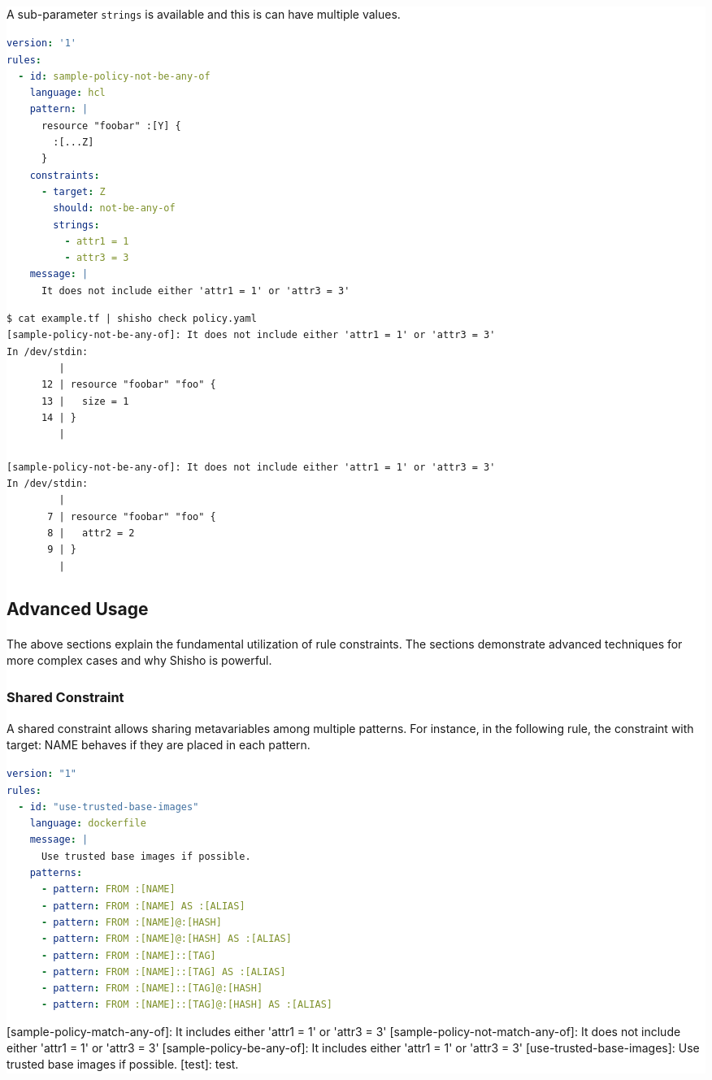 A sub-parameter `strings` is available and this is can have multiple values.

```yaml
version: '1'
rules:
  - id: sample-policy-not-be-any-of 
    language: hcl
    pattern: |
      resource "foobar" :[Y] {
        :[...Z]
      }
    constraints:
      - target: Z
        should: not-be-any-of 
        strings:
          - attr1 = 1
          - attr3 = 3
    message: |
      It does not include either 'attr1 = 1' or 'attr3 = 3'
```

```
$ cat example.tf | shisho check policy.yaml
[sample-policy-not-be-any-of]: It does not include either 'attr1 = 1' or 'attr3 = 3'
In /dev/stdin:
         |
      12 | resource "foobar" "foo" {
      13 |   size = 1
      14 | }
         |

[sample-policy-not-be-any-of]: It does not include either 'attr1 = 1' or 'attr3 = 3'
In /dev/stdin:
         |
       7 | resource "foobar" "foo" {
       8 |   attr2 = 2
       9 | }
         |
```

## Advanced Usage

The above sections explain the fundamental utilization of rule constraints. The sections demonstrate advanced techniques for more complex cases and why Shisho is powerful.

### Shared Constraint

A shared constraint allows sharing metavariables among multiple patterns. For instance, in the following rule, the constraint with target: NAME behaves if they are placed in each pattern.

```yaml
version: "1"
rules:
  - id: "use-trusted-base-images"
    language: dockerfile
    message: |
      Use trusted base images if possible.
    patterns:
      - pattern: FROM :[NAME]
      - pattern: FROM :[NAME] AS :[ALIAS]
      - pattern: FROM :[NAME]@:[HASH]
      - pattern: FROM :[NAME]@:[HASH] AS :[ALIAS]
      - pattern: FROM :[NAME]::[TAG]
      - pattern: FROM :[NAME]::[TAG] AS :[ALIAS]
      - pattern: FROM :[NAME]::[TAG]@:[HASH]
      - pattern: FROM :[NAME]::[TAG]@:[HASH] AS :[ALIAS]
```

[sample-policy-match-any-of]: It includes either 'attr1 = 1' or 'attr3 = 3'
[sample-policy-not-match-any-of]: It does not include either 'attr1 = 1' or 'attr3 = 3'
[sample-policy-be-any-of]: It includes either 'attr1 = 1' or 'attr3 = 3'
[use-trusted-base-images]: Use trusted base images if possible.
[test]: test.